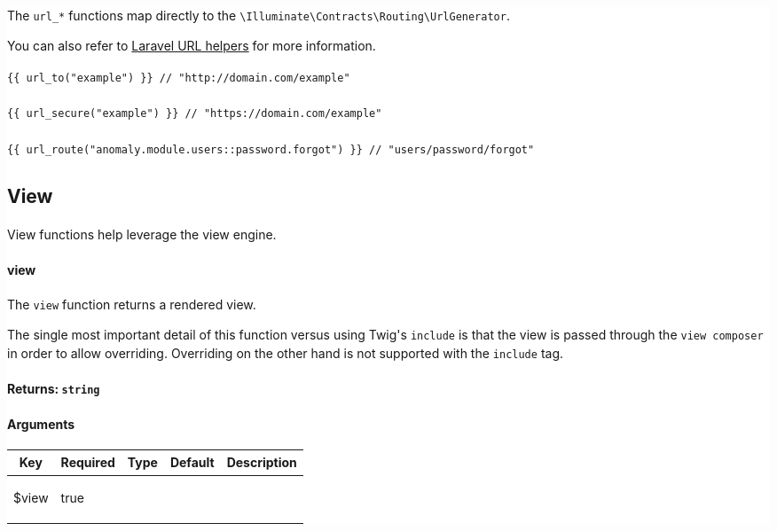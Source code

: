 The `url_*` functions map directly to the `\Illuminate\Contracts\Routing\UrlGenerator`.

You can also refer to [Laravel URL helpers](https://laravel.com/docs/5.3/helpers#url) for more information.

    {{ url_to("example") }} // "http://domain.com/example"

    {{ url_secure("example") }} // "https://domain.com/example"

    {{ url_route("anomaly.module.users::password.forgot") }} // "users/password/forgot"


## View

View functions help leverage the view engine.

#### view

The `view` function returns a rendered view.

The single most important detail of this function versus using Twig's `include` is that the view is passed through the `view composer` in order to allow overriding. Overriding on the other hand is not supported with the `include` tag.

#### Returns: `string`

#### Arguments

<table class="table table-bordered table-striped">

<thead>

<tr>

<th>Key</th>

<th>Required</th>

<th>Type</th>

<th>Default</th>

<th>Description</th>

</tr>

</thead>

<tbody>

<tr>

<td>

$view

</td>

<td>

true
